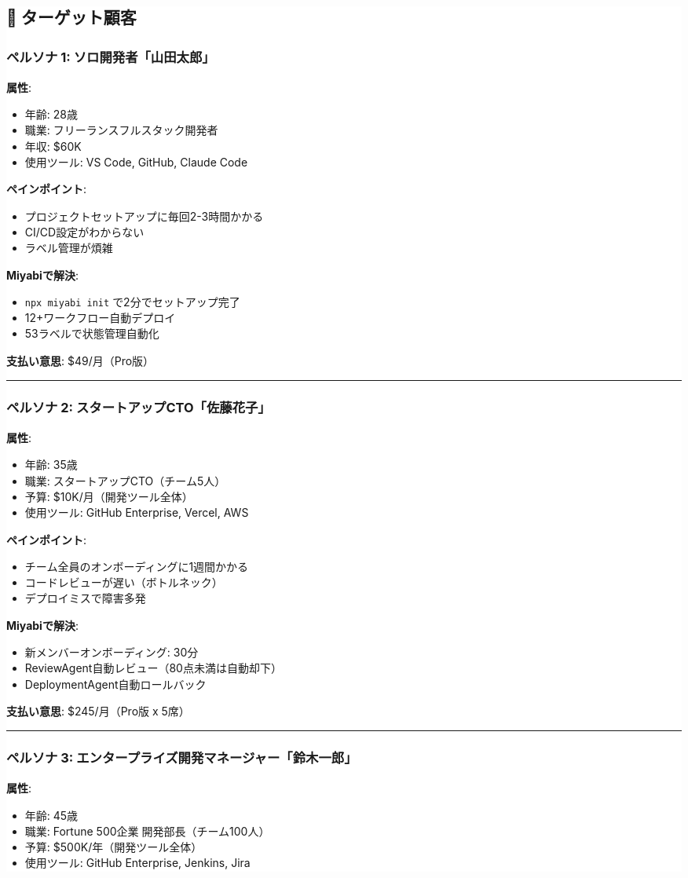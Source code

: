 ## 🎯 ターゲット顧客

### ペルソナ 1: ソロ開発者「山田太郎」

**属性**:
- 年齢: 28歳
- 職業: フリーランスフルスタック開発者
- 年収: $60K
- 使用ツール: VS Code, GitHub, Claude Code

**ペインポイント**:
- プロジェクトセットアップに毎回2-3時間かかる
- CI/CD設定がわからない
- ラベル管理が煩雑

**Miyabiで解決**:
- `npx miyabi init` で2分でセットアップ完了
- 12+ワークフロー自動デプロイ
- 53ラベルで状態管理自動化

**支払い意思**: $49/月（Pro版）

---

### ペルソナ 2: スタートアップCTO「佐藤花子」

**属性**:
- 年齢: 35歳
- 職業: スタートアップCTO（チーム5人）
- 予算: $10K/月（開発ツール全体）
- 使用ツール: GitHub Enterprise, Vercel, AWS

**ペインポイント**:
- チーム全員のオンボーディングに1週間かかる
- コードレビューが遅い（ボトルネック）
- デプロイミスで障害多発

**Miyabiで解決**:
- 新メンバーオンボーディング: 30分
- ReviewAgent自動レビュー（80点未満は自動却下）
- DeploymentAgent自動ロールバック

**支払い意思**: $245/月（Pro版 x 5席）

---

### ペルソナ 3: エンタープライズ開発マネージャー「鈴木一郎」

**属性**:
- 年齢: 45歳
- 職業: Fortune 500企業 開発部長（チーム100人）
- 予算: $500K/年（開発ツール全体）
- 使用ツール: GitHub Enterprise, Jenkins, Jira
